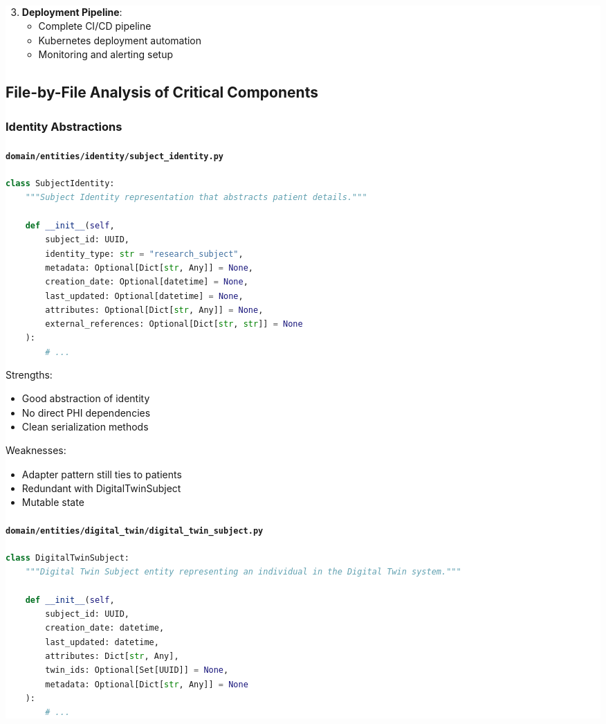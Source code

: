 3. **Deployment Pipeline**:
   - Complete CI/CD pipeline
   - Kubernetes deployment automation
   - Monitoring and alerting setup

## File-by-File Analysis of Critical Components

### Identity Abstractions

#### `domain/entities/identity/subject_identity.py`

```python
class SubjectIdentity:
    """Subject Identity representation that abstracts patient details."""
    
    def __init__(self,
        subject_id: UUID,
        identity_type: str = "research_subject",
        metadata: Optional[Dict[str, Any]] = None,
        creation_date: Optional[datetime] = None,
        last_updated: Optional[datetime] = None,
        attributes: Optional[Dict[str, Any]] = None,
        external_references: Optional[Dict[str, str]] = None
    ):
        # ...
```

Strengths:
- Good abstraction of identity
- No direct PHI dependencies
- Clean serialization methods

Weaknesses:
- Adapter pattern still ties to patients
- Redundant with DigitalTwinSubject
- Mutable state

#### `domain/entities/digital_twin/digital_twin_subject.py`

```python
class DigitalTwinSubject:
    """Digital Twin Subject entity representing an individual in the Digital Twin system."""
    
    def __init__(self,
        subject_id: UUID,
        creation_date: datetime,
        last_updated: datetime,
        attributes: Dict[str, Any],
        twin_ids: Optional[Set[UUID]] = None,
        metadata: Optional[Dict[str, Any]] = None
    ):
        # ...
```
